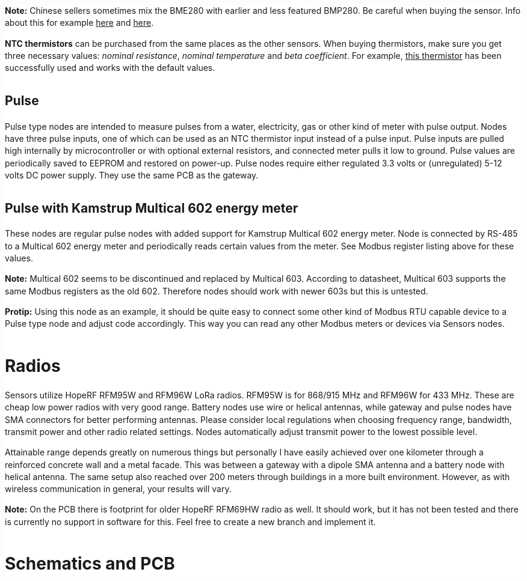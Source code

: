 **Note:** Chinese sellers sometimes mix the BME280 with earlier and less featured BMP280. Be careful when buying the sensor. Info about this for example [here](https://goughlui.com/2018/08/05/note-bosch-sensortec-bmp280-vs-bme280-sensor-confusion/) and [here](https://www.meteocercal.info/forum/Thread-Bosch-Sensortec-BMP280-vs-BME280-Sensor-Confusion).

**NTC thermistors** can be purchased from the same places as the other sensors. When buying thermistors, make sure you get three necessary values: *nominal resistance*, *nominal temperature* and *beta coefficient*. For example, [this thermistor](https://www.ebay.com/itm/5PCS-1m-NTC-Thermistor-accuracy-temperature-sensor-10K-1-3950-Waterproof-Probe/311572298670) has been successfully used and works with the default values.

## Pulse

Pulse type nodes are intended to measure pulses from a water, electricity, gas or other kind of meter with pulse output. Nodes have three pulse inputs, one of which can be used as an NTC thermistor input instead of a pulse input. Pulse inputs are pulled high internally by microcontroller or with optional external resistors, and connected meter pulls it low to ground. Pulse values are periodically saved to EEPROM and restored on power-up. Pulse nodes require either regulated 3.3 volts or (unregulated) 5-12 volts DC power supply. They use the same PCB as the gateway.

## Pulse with Kamstrup Multical 602 energy meter

These nodes are regular pulse nodes with added support for Kamstrup Multical 602 energy meter. Node is connected by RS-485 to a Multical 602 energy meter and periodically reads certain values from the meter. See Modbus register listing above for these values.

**Note:** Multical 602 seems to be discontinued and replaced by Multical 603. According to datasheet, Multical 603 supports the same Modbus registers as the old 602. Therefore nodes should work with newer 603s but this is untested.

**Protip:** Using this node as an example, it should be quite easy to connect some other kind of Modbus RTU capable device to a Pulse type node and adjust code accordingly. This way you can read any other Modbus meters or devices via Sensors nodes.

# Radios

Sensors utilize HopeRF RFM95W and RFM96W LoRa radios. RFM95W is for 868/915 MHz and RFM96W for 433 MHz. These are cheap low power radios with very good range. Battery nodes use wire or helical antennas, while gateway and pulse nodes have SMA connectors for better performing antennas. Please consider local regulations when choosing frequency range, bandwidth, transmit power and other radio related settings. Nodes automatically adjust transmit power to the lowest possible level.

Attainable range depends greatly on numerous things but personally I have easily achieved over one kilometer through a reinforced concrete wall and a metal facade. This was between a gateway with a dipole SMA antenna and a battery node with helical antenna. The same setup also reached over 200 meters through buildings in a more built environment. However, as with wireless communication in general, your results will vary.

**Note:** On the PCB there is footprint for older HopeRF RFM69HW radio as well. It should work, but it has not been tested and there is currently no support in software for this. Feel free to create a new branch and implement it.

# Schematics and PCB
